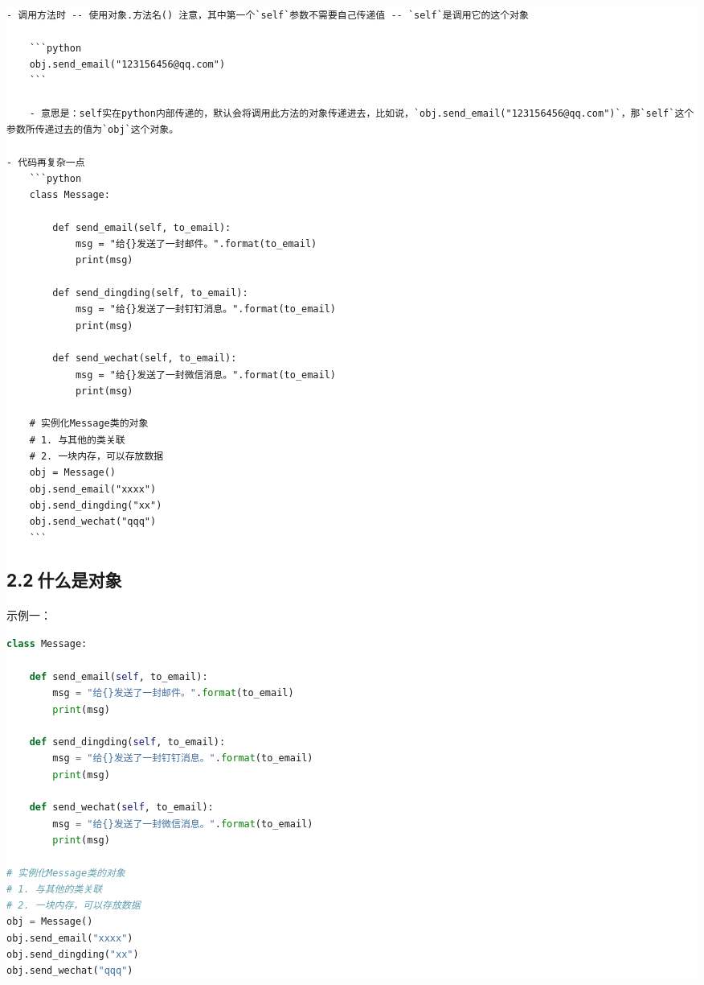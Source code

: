     - 调用方法时 -- 使用对象.方法名() 注意，其中第一个`self`参数不需要自己传递值 -- `self`是调用它的这个对象

        ```python
        obj.send_email("123156456@qq.com")
        ```

        - 意思是：self实在python内部传递的，默认会将调用此方法的对象传递进去，比如说，`obj.send_email("123156456@qq.com")`，那`self`这个参数所传递过去的值为`obj`这个对象。

    - 代码再复杂一点
        ```python
        class Message:
            
            def send_email(self, to_email):
                msg = "给{}发送了一封邮件。".format(to_email)
                print(msg)
                
            def send_dingding(self, to_email):
                msg = "给{}发送了一封钉钉消息。".format(to_email)
                print(msg)
                
            def send_wechat(self, to_email):
                msg = "给{}发送了一封微信消息。".format(to_email)
                print(msg)
                
        # 实例化Message类的对象
        # 1. 与其他的类关联
        # 2. 一块内存，可以存放数据
        obj = Message()
        obj.send_email("xxxx")
        obj.send_dingding("xx")
        obj.send_wechat("qqq")
        ```
    

## 2.2 什么是对象

示例一：

```python
class Message:
    
    def send_email(self, to_email):
        msg = "给{}发送了一封邮件。".format(to_email)
        print(msg)
        
    def send_dingding(self, to_email):
        msg = "给{}发送了一封钉钉消息。".format(to_email)
        print(msg)
        
    def send_wechat(self, to_email):
        msg = "给{}发送了一封微信消息。".format(to_email)
        print(msg)
        
# 实例化Message类的对象
# 1. 与其他的类关联
# 2. 一块内存，可以存放数据
obj = Message()
obj.send_email("xxxx")
obj.send_dingding("xx")
obj.send_wechat("qqq")
```
